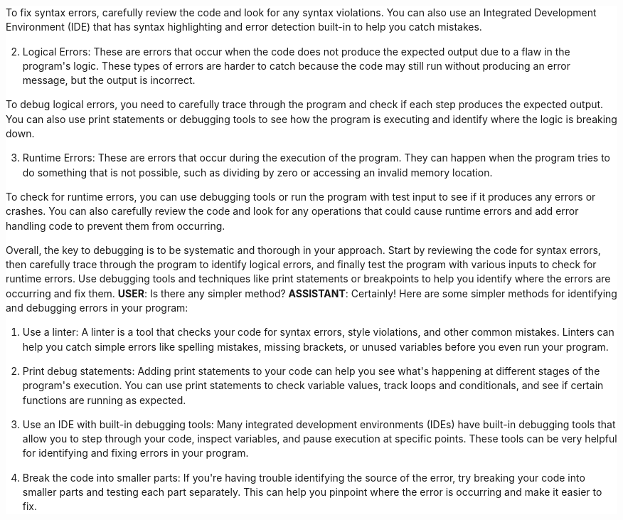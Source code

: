 

To fix syntax errors, carefully review the code and look for any syntax violations. You can also use an Integrated Development Environment (IDE) that has syntax highlighting and error detection built-in to help you catch mistakes.



2. Logical Errors: These are errors that occur when the code does not produce the expected output due to a flaw in the program's logic. These types of errors are harder to catch because the code may still run without producing an error message, but the output is incorrect.



To debug logical errors, you need to carefully trace through the program and check if each step produces the expected output. You can also use print statements or debugging tools to see how the program is executing and identify where the logic is breaking down.



3. Runtime Errors: These are errors that occur during the execution of the program. They can happen when the program tries to do something that is not possible, such as dividing by zero or accessing an invalid memory location.



To check for runtime errors, you can use debugging tools or run the program with test input to see if it produces any errors or crashes. You can also carefully review the code and look for any operations that could cause runtime errors and add error handling code to prevent them from occurring.



Overall, the key to debugging is to be systematic and thorough in your approach. Start by reviewing the code for syntax errors, then carefully trace through the program to identify logical errors, and finally test the program with various inputs to check for runtime errors. Use debugging tools and techniques like print statements or breakpoints to help you identify where the errors are occurring and fix them.
**USER**: Is there any simpler method? 
**ASSISTANT**: Certainly! Here are some simpler methods for identifying and debugging errors in your program:



1. Use a linter: A linter is a tool that checks your code for syntax errors, style violations, and other common mistakes. Linters can help you catch simple errors like spelling mistakes, missing brackets, or unused variables before you even run your program.



2. Print debug statements: Adding print statements to your code can help you see what's happening at different stages of the program's execution. You can use print statements to check variable values, track loops and conditionals, and see if certain functions are running as expected.



3. Use an IDE with built-in debugging tools: Many integrated development environments (IDEs) have built-in debugging tools that allow you to step through your code, inspect variables, and pause execution at specific points. These tools can be very helpful for identifying and fixing errors in your program.



4. Break the code into smaller parts: If you're having trouble identifying the source of the error, try breaking your code into smaller parts and testing each part separately. This can help you pinpoint where the error is occurring and make it easier to fix.
